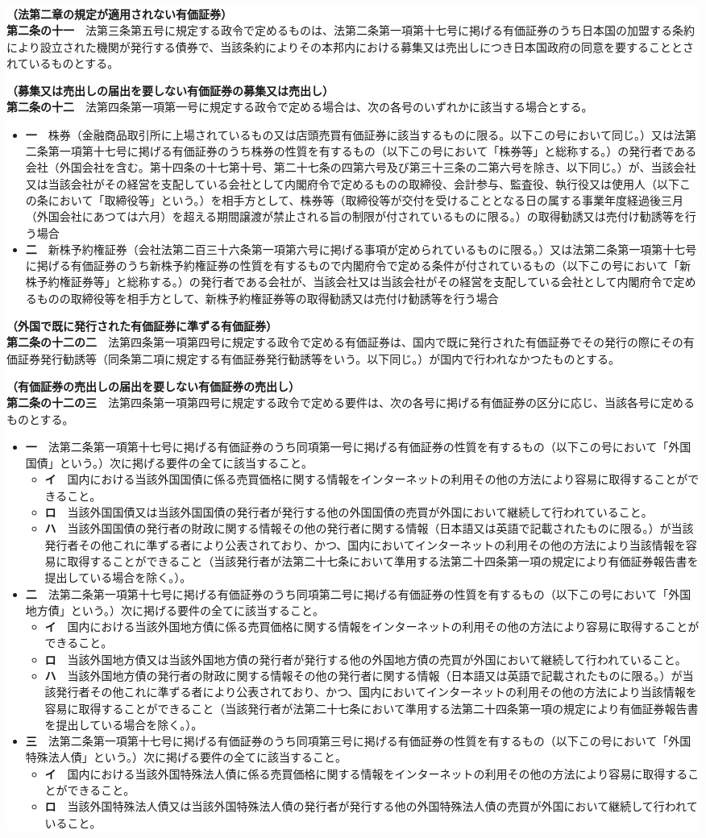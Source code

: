 **（法第二章の規定が適用されない有価証券）**  
**第二条の十一**　法第三条第五号に規定する政令で定めるものは、法第二条第一項第十七号に掲げる有価証券のうち日本国の加盟する条約により設立された機関が発行する債券で、当該条約によりその本邦内における募集又は売出しにつき日本国政府の同意を要することとされているものとする。  
  
**（募集又は売出しの届出を要しない有価証券の募集又は売出し）**  
**第二条の十二**　法第四条第一項第一号に規定する政令で定める場合は、次の各号のいずれかに該当する場合とする。  
* **一**　株券（金融商品取引所に上場されているもの又は店頭売買有価証券に該当するものに限る。以下この号において同じ。）又は法第二条第一項第十七号に掲げる有価証券のうち株券の性質を有するもの（以下この号において「株券等」と総称する。）の発行者である会社（外国会社を含む。第十四条の十七第十号、第二十七条の四第六号及び第三十三条の二第六号を除き、以下同じ。）が、当該会社又は当該会社がその経営を支配している会社として内閣府令で定めるものの取締役、会計参与、監査役、執行役又は使用人（以下この条において「取締役等」という。）を相手方として、株券等（取締役等が交付を受けることとなる日の属する事業年度経過後三月（外国会社にあつては六月）を超える期間譲渡が禁止される旨の制限が付されているものに限る。）の取得勧誘又は売付け勧誘等を行う場合  
* **二**　新株予約権証券（会社法第二百三十六条第一項第六号に掲げる事項が定められているものに限る。）又は法第二条第一項第十七号に掲げる有価証券のうち新株予約権証券の性質を有するもので内閣府令で定める条件が付されているもの（以下この号において「新株予約権証券等」と総称する。）の発行者である会社が、当該会社又は当該会社がその経営を支配している会社として内閣府令で定めるものの取締役等を相手方として、新株予約権証券等の取得勧誘又は売付け勧誘等を行う場合  
  
**（外国で既に発行された有価証券に準ずる有価証券）**  
**第二条の十二の二**　法第四条第一項第四号に規定する政令で定める有価証券は、国内で既に発行された有価証券でその発行の際にその有価証券発行勧誘等（同条第二項に規定する有価証券発行勧誘等をいう。以下同じ。）が国内で行われなかつたものとする。  
  
**（有価証券の売出しの届出を要しない有価証券の売出し）**  
**第二条の十二の三**　法第四条第一項第四号に規定する政令で定める要件は、次の各号に掲げる有価証券の区分に応じ、当該各号に定めるものとする。  
* **一**　法第二条第一項第十七号に掲げる有価証券のうち同項第一号に掲げる有価証券の性質を有するもの（以下この号において「外国国債」という。）次に掲げる要件の全てに該当すること。  
	* **イ**　国内における当該外国国債に係る売買価格に関する情報をインターネットの利用その他の方法により容易に取得することができること。  
	* **ロ**　当該外国国債又は当該外国国債の発行者が発行する他の外国国債の売買が外国において継続して行われていること。  
	* **ハ**　当該外国国債の発行者の財政に関する情報その他の発行者に関する情報（日本語又は英語で記載されたものに限る。）が当該発行者その他これに準ずる者により公表されており、かつ、国内においてインターネットの利用その他の方法により当該情報を容易に取得することができること（当該発行者が法第二十七条において準用する法第二十四条第一項の規定により有価証券報告書を提出している場合を除く。）。  
* **二**　法第二条第一項第十七号に掲げる有価証券のうち同項第二号に掲げる有価証券の性質を有するもの（以下この号において「外国地方債」という。）次に掲げる要件の全てに該当すること。  
	* **イ**　国内における当該外国地方債に係る売買価格に関する情報をインターネットの利用その他の方法により容易に取得することができること。  
	* **ロ**　当該外国地方債又は当該外国地方債の発行者が発行する他の外国地方債の売買が外国において継続して行われていること。  
	* **ハ**　当該外国地方債の発行者の財政に関する情報その他の発行者に関する情報（日本語又は英語で記載されたものに限る。）が当該発行者その他これに準ずる者により公表されており、かつ、国内においてインターネットの利用その他の方法により当該情報を容易に取得することができること（当該発行者が法第二十七条において準用する法第二十四条第一項の規定により有価証券報告書を提出している場合を除く。）。  
* **三**　法第二条第一項第十七号に掲げる有価証券のうち同項第三号に掲げる有価証券の性質を有するもの（以下この号において「外国特殊法人債」という。）次に掲げる要件の全てに該当すること。  
	* **イ**　国内における当該外国特殊法人債に係る売買価格に関する情報をインターネットの利用その他の方法により容易に取得することができること。  
	* **ロ**　当該外国特殊法人債又は当該外国特殊法人債の発行者が発行する他の外国特殊法人債の売買が外国において継続して行われていること。  
